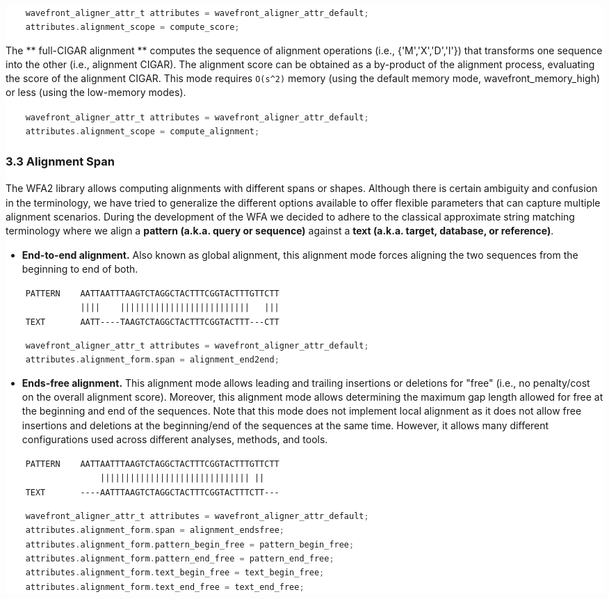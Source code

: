 ```C
    wavefront_aligner_attr_t attributes = wavefront_aligner_attr_default;
    attributes.alignment_scope = compute_score;
```

The ** full-CIGAR alignment ** computes the sequence of alignment operations (i.e., {'M','X','D','I'}) that transforms one sequence into the other (i.e., alignment CIGAR). The alignment score can be obtained as a by-product of the alignment process, evaluating the score of the alignment CIGAR. This mode requires `O(s^2)` memory (using the default memory mode, wavefront_memory_high) or less (using the low-memory modes).


```C
    wavefront_aligner_attr_t attributes = wavefront_aligner_attr_default;
    attributes.alignment_scope = compute_alignment;
```

### <a name="wfa2.span"></a> 3.3 Alignment Span

The WFA2 library allows computing alignments with different spans or shapes. Although there is certain ambiguity and confusion in the terminology, we have tried to generalize the different options available to offer flexible parameters that can capture multiple alignment scenarios. During the development of the WFA we decided to adhere to the classical approximate string matching terminology where we align a **pattern (a.k.a. query or sequence)** against a **text (a.k.a. target, database, or reference)**.

- **End-to-end alignment.** Also known as global alignment, this alignment mode forces aligning the two sequences from the beginning to end of both.

```
    PATTERN    AATTAATTTAAGTCTAGGCTACTTTCGGTACTTTGTTCTT
               ||||    ||||||||||||||||||||||||||   |||
    TEXT       AATT----TAAGTCTAGGCTACTTTCGGTACTTT---CTT
```

```C
    wavefront_aligner_attr_t attributes = wavefront_aligner_attr_default;
    attributes.alignment_form.span = alignment_end2end;
```

- **Ends-free alignment.** This alignment mode allows leading and trailing insertions or deletions for "free" (i.e., no penalty/cost on the overall alignment score). Moreover, this alignment mode allows determining the maximum gap length allowed for free at the beginning and end of the sequences. Note that this mode does not implement local alignment as it does not allow free insertions and deletions at the beginning/end of the sequences at the same time. However, it allows many different configurations used across different analyses, methods, and tools.

```
    PATTERN    AATTAATTTAAGTCTAGGCTACTTTCGGTACTTTGTTCTT
                   |||||||||||||||||||||||||||||| ||   
    TEXT       ----AATTTAAGTCTAGGCTACTTTCGGTACTTTCTT---
```

```C
    wavefront_aligner_attr_t attributes = wavefront_aligner_attr_default;
    attributes.alignment_form.span = alignment_endsfree;
    attributes.alignment_form.pattern_begin_free = pattern_begin_free;
    attributes.alignment_form.pattern_end_free = pattern_end_free;
    attributes.alignment_form.text_begin_free = text_begin_free;
    attributes.alignment_form.text_end_free = text_end_free;
```
